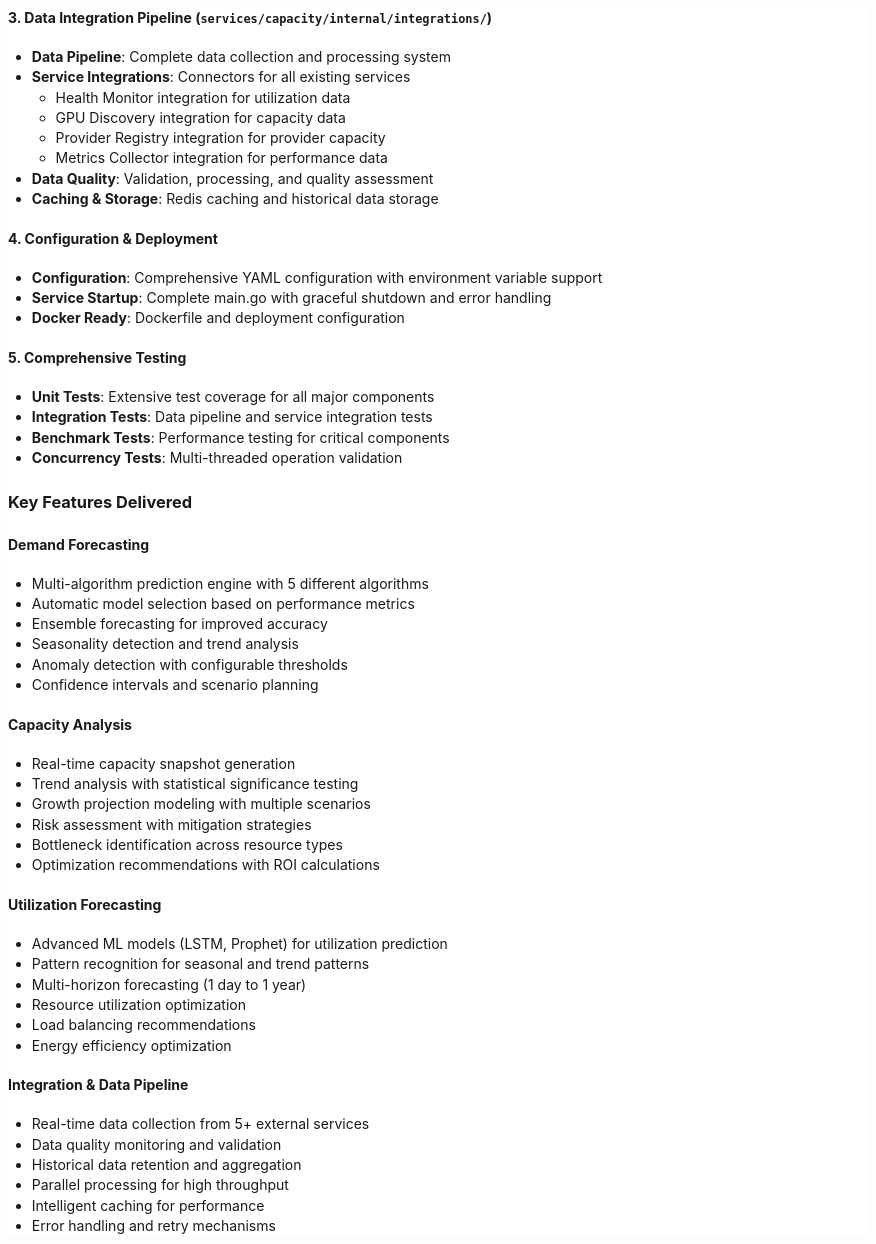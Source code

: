 #### 3. Data Integration Pipeline (`services/capacity/internal/integrations/`)
- **Data Pipeline**: Complete data collection and processing system
- **Service Integrations**: Connectors for all existing services
  - Health Monitor integration for utilization data
  - GPU Discovery integration for capacity data
  - Provider Registry integration for provider capacity
  - Metrics Collector integration for performance data
- **Data Quality**: Validation, processing, and quality assessment
- **Caching & Storage**: Redis caching and historical data storage

#### 4. Configuration & Deployment
- **Configuration**: Comprehensive YAML configuration with environment variable support
- **Service Startup**: Complete main.go with graceful shutdown and error handling
- **Docker Ready**: Dockerfile and deployment configuration

#### 5. Comprehensive Testing
- **Unit Tests**: Extensive test coverage for all major components
- **Integration Tests**: Data pipeline and service integration tests
- **Benchmark Tests**: Performance testing for critical components
- **Concurrency Tests**: Multi-threaded operation validation

### Key Features Delivered

#### Demand Forecasting
- Multi-algorithm prediction engine with 5 different algorithms
- Automatic model selection based on performance metrics
- Ensemble forecasting for improved accuracy
- Seasonality detection and trend analysis
- Anomaly detection with configurable thresholds
- Confidence intervals and scenario planning

#### Capacity Analysis
- Real-time capacity snapshot generation
- Trend analysis with statistical significance testing
- Growth projection modeling with multiple scenarios
- Risk assessment with mitigation strategies
- Bottleneck identification across resource types
- Optimization recommendations with ROI calculations

#### Utilization Forecasting
- Advanced ML models (LSTM, Prophet) for utilization prediction
- Pattern recognition for seasonal and trend patterns
- Multi-horizon forecasting (1 day to 1 year)
- Resource utilization optimization
- Load balancing recommendations
- Energy efficiency optimization

#### Integration & Data Pipeline
- Real-time data collection from 5+ external services
- Data quality monitoring and validation
- Historical data retention and aggregation
- Parallel processing for high throughput
- Intelligent caching for performance
- Error handling and retry mechanisms
